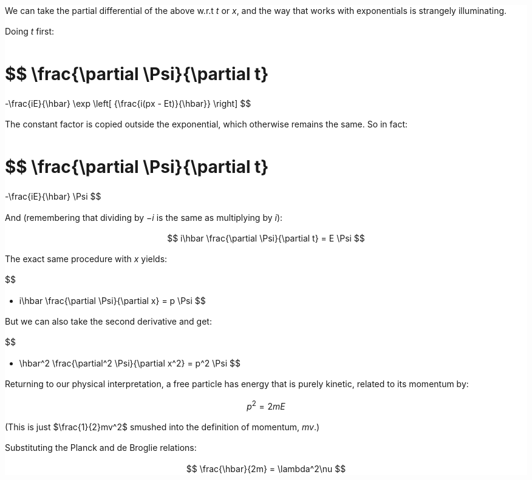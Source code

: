 We can take the partial differential of the above w.r.t $t$ or $x$, and the way that works with exponentials is strangely illuminating.

Doing $t$ first:

$$
\frac{\partial \Psi}{\partial t}
=
-\frac{iE}{\hbar}
\exp \left[ {\frac{i(px - Et)}{\hbar}} \right]
$$

The constant factor is copied outside the exponential, which otherwise remains the same. So in fact:

$$
\frac{\partial \Psi}{\partial t}
=
-\frac{iE}{\hbar}
\Psi
$$

And (remembering that dividing by $-i$ is the same as multiplying by $i$):

$$
i\hbar \frac{\partial \Psi}{\partial t}
= E \Psi
$$

The exact same procedure with $x$ yields:

$$
- i\hbar \frac{\partial \Psi}{\partial x}
= p \Psi
$$

But we can also take the second derivative and get:

$$
- \hbar^2 \frac{\partial^2 \Psi}{\partial x^2}
= p^2 \Psi
$$

Returning to our physical interpretation, a free particle has energy that is purely kinetic, related to its momentum by:

$$
p^2 = 2m E
$$

(This is just $\frac{1}{2}mv^2$ smushed into the definition of momentum, $mv$.)

Substituting the Planck and de Broglie relations:

$$
\frac{\hbar}{2m} = \lambda^2\nu
$$
